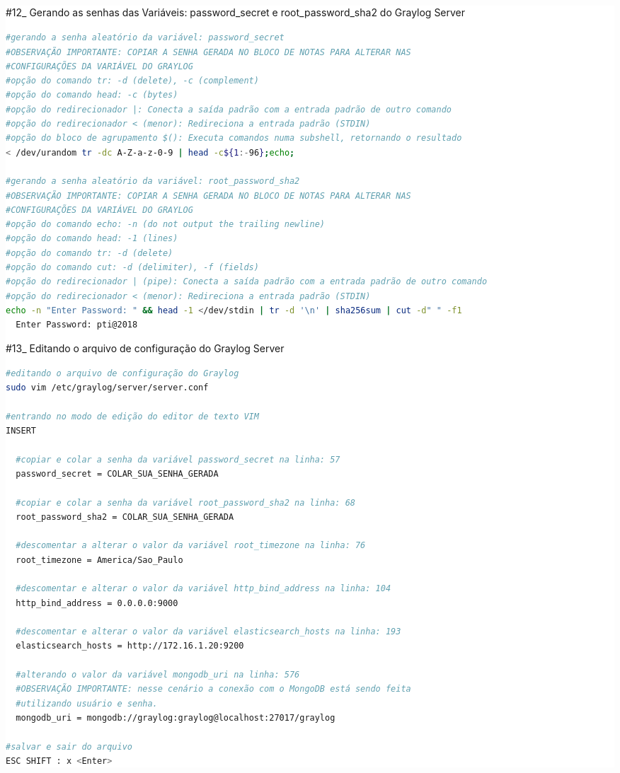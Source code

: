 #12_ Gerando as senhas das Variáveis: password_secret e root_password_sha2 do Graylog Server<br>
```bash
#gerando a senha aleatório da variável: password_secret
#OBSERVAÇÃO IMPORTANTE: COPIAR A SENHA GERADA NO BLOCO DE NOTAS PARA ALTERAR NAS 
#CONFIGURAÇÕES DA VARIÁVEL DO GRAYLOG
#opção do comando tr: -d (delete), -c (complement)
#opção do comando head: -c (bytes)
#opção do redirecionador |: Conecta a saída padrão com a entrada padrão de outro comando
#opção do redirecionador < (menor): Redireciona a entrada padrão (STDIN)
#opção do bloco de agrupamento $(): Executa comandos numa subshell, retornando o resultado
< /dev/urandom tr -dc A-Z-a-z-0-9 | head -c${1:-96};echo;

#gerando a senha aleatório da variável: root_password_sha2
#OBSERVAÇÃO IMPORTANTE: COPIAR A SENHA GERADA NO BLOCO DE NOTAS PARA ALTERAR NAS 
#CONFIGURAÇÕES DA VARIÁVEL DO GRAYLOG
#opção do comando echo: -n (do not output the trailing newline)
#opção do comando head: -1 (lines)
#opção do comando tr: -d (delete)
#opção do comando cut: -d (delimiter), -f (fields)
#opção do redirecionador | (pipe): Conecta a saída padrão com a entrada padrão de outro comando
#opção do redirecionador < (menor): Redireciona a entrada padrão (STDIN)
echo -n "Enter Password: " && head -1 </dev/stdin | tr -d '\n' | sha256sum | cut -d" " -f1
  Enter Password: pti@2018
```

#13_ Editando o arquivo de configuração do Graylog Server<br>
```bash
#editando o arquivo de configuração do Graylog
sudo vim /etc/graylog/server/server.conf

#entrando no modo de edição do editor de texto VIM
INSERT

  #copiar e colar a senha da variável password_secret na linha: 57
  password_secret = COLAR_SUA_SENHA_GERADA

  #copiar e colar a senha da variável root_password_sha2 na linha: 68
  root_password_sha2 = COLAR_SUA_SENHA_GERADA

  #descomentar a alterar o valor da variável root_timezone na linha: 76
  root_timezone = America/Sao_Paulo

  #descomentar e alterar o valor da variável http_bind_address na linha: 104
  http_bind_address = 0.0.0.0:9000

  #descomentar e alterar o valor da variável elasticsearch_hosts na linha: 193
  elasticsearch_hosts = http://172.16.1.20:9200

  #alterando o valor da variável mongodb_uri na linha: 576
  #OBSERVAÇÃO IMPORTANTE: nesse cenário a conexão com o MongoDB está sendo feita
  #utilizando usuário e senha.
  mongodb_uri = mongodb://graylog:graylog@localhost:27017/graylog

#salvar e sair do arquivo
ESC SHIFT : x <Enter>
```
